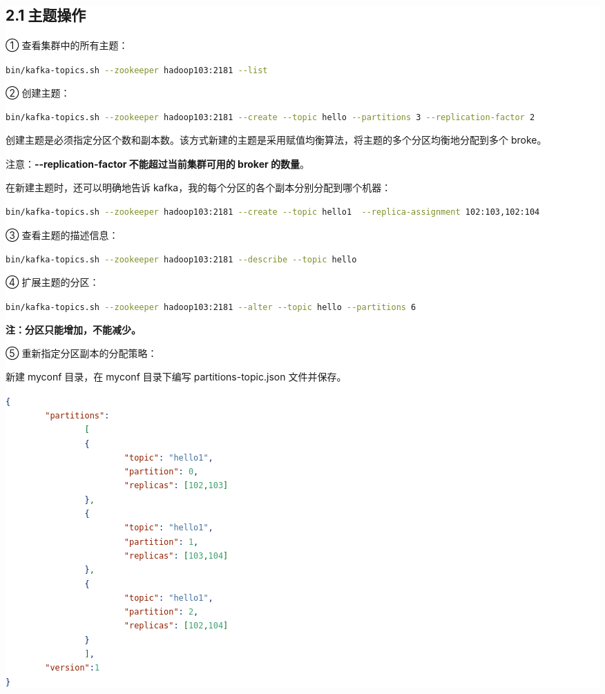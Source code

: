 ## 2.1 主题操作

① 查看集群中的所有主题：

```bash
bin/kafka-topics.sh --zookeeper hadoop103:2181 --list
```

② 创建主题：

```bash
bin/kafka-topics.sh --zookeeper hadoop103:2181 --create --topic hello --partitions 3 --replication-factor 2
```

创建主题是必须指定分区个数和副本数。该方式新建的主题是采用赋值均衡算法，将主题的多个分区均衡地分配到多个 broke。

注意：**--replication-factor 不能超过当前集群可用的 broker 的数量**。

在新建主题时，还可以明确地告诉 kafka，我的每个分区的各个副本分别分配到哪个机器：

```bash
bin/kafka-topics.sh --zookeeper hadoop103:2181 --create --topic hello1  --replica-assignment 102:103,102:104
```

③ 查看主题的描述信息：

```bash
bin/kafka-topics.sh --zookeeper hadoop103:2181 --describe --topic hello
```

④ 扩展主题的分区：

```bash
bin/kafka-topics.sh --zookeeper hadoop103:2181 --alter --topic hello --partitions 6
```

**注：分区只能增加，不能减少。**

⑤ 重新指定分区副本的分配策略：

新建 myconf 目录，在 myconf 目录下编写 partitions-topic.json 文件并保存。

```json
{
        "partitions":
                [
                {
                        "topic": "hello1",
                        "partition": 0,
                        "replicas": [102,103]
                },
                {
                        "topic": "hello1",
                        "partition": 1,
                        "replicas": [103,104]
                },
                {
                        "topic": "hello1",
                        "partition": 2,
                        "replicas": [102,104]
                }
                ],
        "version":1
}
```
